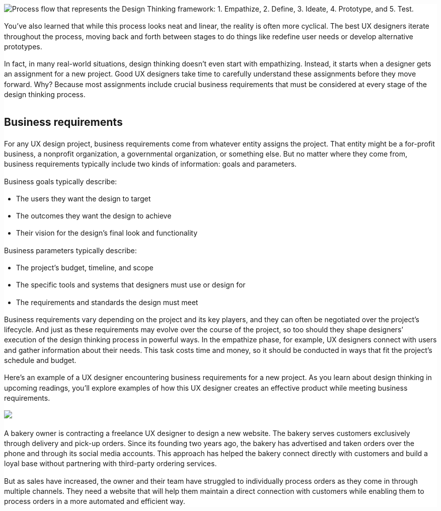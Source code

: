 ![Process flow that represents the Design Thinking framework: 1. Empathize, 2. Define, 3. Ideate, 4. Prototype, and 5. Test.](https://d3c33hcgiwev3.cloudfront.net/imageAssetProxy.v1/YQ3Vp8suTFijOJUWxQ5_hA_5fe1723511684513a6a21ce7406257f1_9IbeIgRnk2_oIAC1pLPC2VqWmgJlCqCmbiMcxzz624iljXDi86q18Lc4hBXQr1nFUVf0OOJYi2RM05m_pZ6QAlCWqEAdHEBqvNMp4RDFl6PegDm-ccV2brLjc-jUpyKTMR_GgTZa6CkVYHjxkUCbXRo?expiry=1727913600000&hmac=cedtHbdagvQuBsGN4ajjiDAGjh989bAC5X5cxH8wLiA)

You’ve also learned that while this process looks neat and linear, the reality is often more cyclical. The best UX designers iterate throughout the process, moving back and forth between stages to do things like redefine user needs or develop alternative prototypes.

In fact, in many real-world situations, design thinking doesn’t even start with empathizing. Instead, it starts when a designer gets an assignment for a new project. Good UX designers take time to carefully understand these assignments before they move forward. Why? Because most assignments include crucial business requirements that must be considered at every stage of the design thinking process. 

## **Business requirements**  

For any UX design project, business requirements come from whatever entity assigns the project. That entity might be a for-profit business, a nonprofit organization, a governmental organization, or something else. But no matter where they come from, business requirements typically include two kinds of information: goals and parameters.

Business goals typically describe:

- The users they want the design to target
    
- The outcomes they want the design to achieve
    
- Their vision for the design’s final look and functionality
    

Business parameters typically describe:

- The project’s budget, timeline, and scope
    
- The specific tools and systems that designers must use or design for
    
- The requirements and standards the design must meet
    

Business requirements vary depending on the project and its key players, and they can often be negotiated over the project’s lifecycle. And just as these requirements may evolve over the course of the project, so too should they shape designers’ execution of the design thinking process in powerful ways. In the empathize phase, for example, UX designers connect with users and gather information about their needs. This task costs time and money, so it should be conducted in ways that fit the project’s schedule and budget. 

Here’s an example of a UX designer encountering business requirements for a new project. As you learn about design thinking in upcoming readings, you’ll explore examples of how this UX designer creates an effective product while meeting business requirements. 

![](https://d3c33hcgiwev3.cloudfront.net/imageAssetProxy.v1/37kfOD94TFWHZwZu3wRWfw_f9b80495e4b440259ed79a9d593966f1_ot00yIosPQANK9Lqa_5vtbdpc6HYWsNLG2QPUZKAjcpE5xxYAMRDlDYgMuJmIHOLWlhYbrQ5Jb-IULVDJbObVajuplRBnTuqIhl8qDfUvcCCmBKHVM4ufI3RpTARwVILv5ejAi4eyMGNS3B06srriGc?expiry=1727913600000&hmac=oy6reDN_w0grMaWo1AOJbLeE4da6lklbqbA_PcvUpv8)

A bakery owner is contracting a freelance UX designer to design a new website. The bakery serves customers exclusively through delivery and pick-up orders. Since its founding two years ago, the bakery has advertised and taken orders over the phone and through its social media accounts. This approach has helped the bakery connect directly with customers and build a loyal base without partnering with third-party ordering services.

But as sales have increased, the owner and their team have struggled to individually process orders as they come in through multiple channels. They need a website that will help them maintain a direct connection with customers while enabling them to process orders in a more automated and efficient way.
